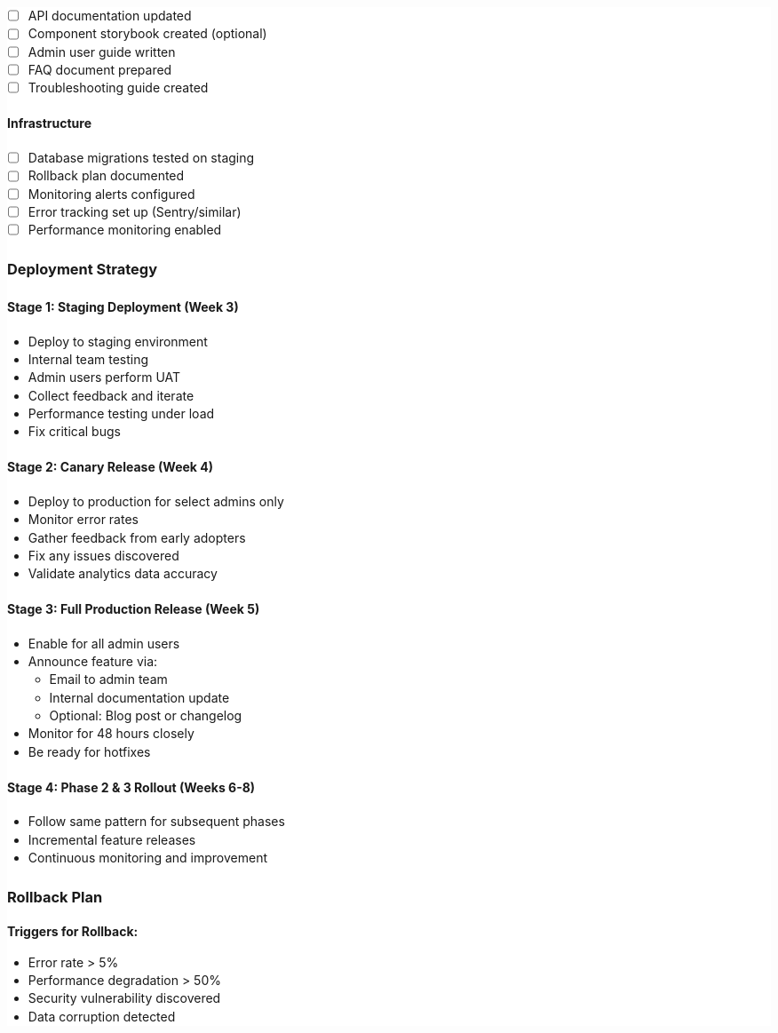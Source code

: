 - [ ] API documentation updated
- [ ] Component storybook created (optional)
- [ ] Admin user guide written
- [ ] FAQ document prepared
- [ ] Troubleshooting guide created

#### Infrastructure

- [ ] Database migrations tested on staging
- [ ] Rollback plan documented
- [ ] Monitoring alerts configured
- [ ] Error tracking set up (Sentry/similar)
- [ ] Performance monitoring enabled

### Deployment Strategy

#### Stage 1: Staging Deployment (Week 3)

- Deploy to staging environment
- Internal team testing
- Admin users perform UAT
- Collect feedback and iterate
- Performance testing under load
- Fix critical bugs

#### Stage 2: Canary Release (Week 4)

- Deploy to production for select admins only
- Monitor error rates
- Gather feedback from early adopters
- Fix any issues discovered
- Validate analytics data accuracy

#### Stage 3: Full Production Release (Week 5)

- Enable for all admin users
- Announce feature via:
  - Email to admin team
  - Internal documentation update
  - Optional: Blog post or changelog
- Monitor for 48 hours closely
- Be ready for hotfixes

#### Stage 4: Phase 2 & 3 Rollout (Weeks 6-8)

- Follow same pattern for subsequent phases
- Incremental feature releases
- Continuous monitoring and improvement

### Rollback Plan

**Triggers for Rollback:**

- Error rate > 5%
- Performance degradation > 50%
- Security vulnerability discovered
- Data corruption detected
